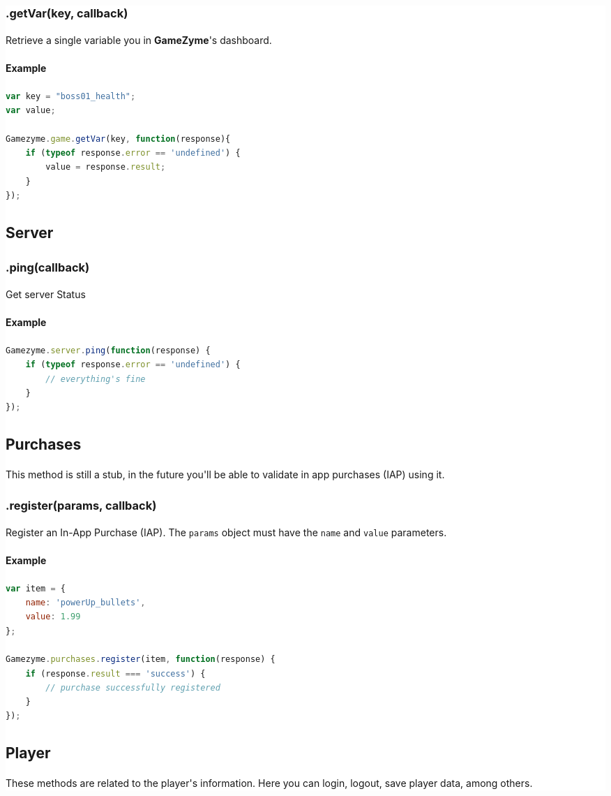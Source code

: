 ### .getVar(key, callback)   
Retrieve a single variable you in **GameZyme**'s dashboard.

#### Example
```javascript
var key = "boss01_health";
var value;

Gamezyme.game.getVar(key, function(response){
    if (typeof response.error == 'undefined') {
        value = response.result;
    }
});
```
Server
------

### .ping(callback)
Get server Status

#### Example
```javascript
Gamezyme.server.ping(function(response) {
    if (typeof response.error == 'undefined') {
        // everything's fine
    }
});
```

Purchases
---------
This method is still a stub, in the future you'll be able to validate in app purchases (IAP) using it.

### .register(params, callback)
Register an In-App Purchase (IAP). The `params` object must have the `name` and `value` parameters.

#### Example
```javascript
var item = {
	name: 'powerUp_bullets',
	value: 1.99
};

Gamezyme.purchases.register(item, function(response) {
    if (response.result === 'success') {
        // purchase successfully registered
    }
});
```

Player
------
These methods are related to the player's information. Here you can login, logout, save player data, among others.

